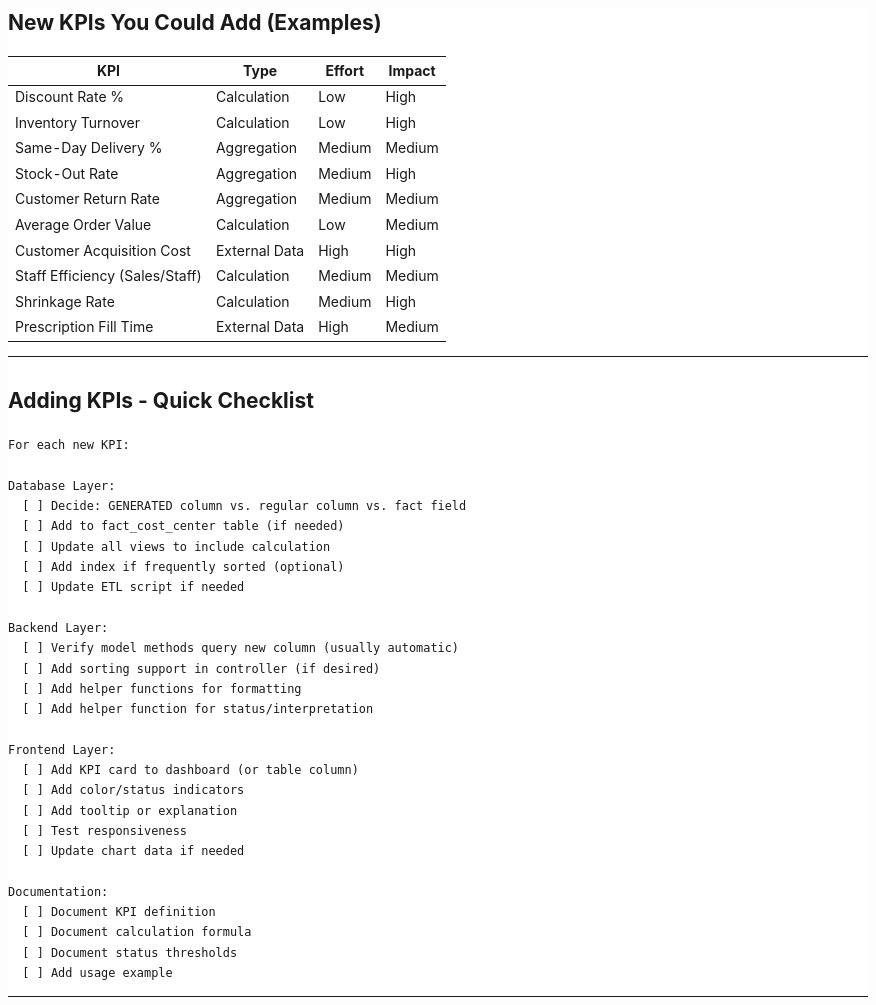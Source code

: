 
## New KPIs You Could Add (Examples)

| KPI                            | Type          | Effort | Impact |
| ------------------------------ | ------------- | ------ | ------ |
| Discount Rate %                | Calculation   | Low    | High   |
| Inventory Turnover             | Calculation   | Low    | High   |
| Same-Day Delivery %            | Aggregation   | Medium | Medium |
| Stock-Out Rate                 | Aggregation   | Medium | High   |
| Customer Return Rate           | Aggregation   | Medium | Medium |
| Average Order Value            | Calculation   | Low    | Medium |
| Customer Acquisition Cost      | External Data | High   | High   |
| Staff Efficiency (Sales/Staff) | Calculation   | Medium | Medium |
| Shrinkage Rate                 | Calculation   | Medium | High   |
| Prescription Fill Time         | External Data | High   | Medium |

---

## Adding KPIs - Quick Checklist

```
For each new KPI:

Database Layer:
  [ ] Decide: GENERATED column vs. regular column vs. fact field
  [ ] Add to fact_cost_center table (if needed)
  [ ] Update all views to include calculation
  [ ] Add index if frequently sorted (optional)
  [ ] Update ETL script if needed

Backend Layer:
  [ ] Verify model methods query new column (usually automatic)
  [ ] Add sorting support in controller (if desired)
  [ ] Add helper functions for formatting
  [ ] Add helper function for status/interpretation

Frontend Layer:
  [ ] Add KPI card to dashboard (or table column)
  [ ] Add color/status indicators
  [ ] Add tooltip or explanation
  [ ] Test responsiveness
  [ ] Update chart data if needed

Documentation:
  [ ] Document KPI definition
  [ ] Document calculation formula
  [ ] Document status thresholds
  [ ] Add usage example
```

---